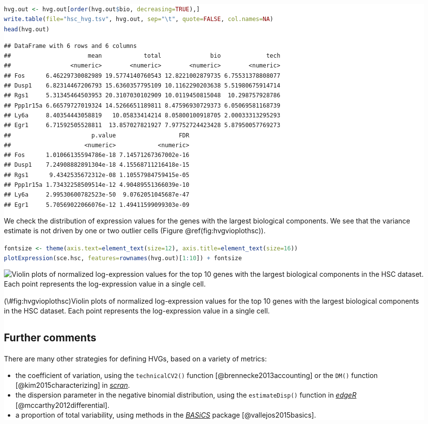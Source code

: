 
```r
hvg.out <- hvg.out[order(hvg.out$bio, decreasing=TRUE),] 
write.table(file="hsc_hvg.tsv", hvg.out, sep="\t", quote=FALSE, col.names=NA)
head(hvg.out)
```

```
## DataFrame with 6 rows and 6 columns
##                      mean            total              bio             tech
##                 <numeric>        <numeric>        <numeric>        <numeric>
## Fos      6.46229730082989 19.5774140760543 12.8221002879735 6.75531378808077
## Dusp1    6.82314467206793 15.6360357795109 10.1162290203638 5.51980675914714
## Rgs1     5.31345464503953 20.3107030102909 10.0119450815048  10.298757928786
## Ppp1r15a 6.66579727019324 14.5266651189811 8.47596930729373 6.05069581168739
## Ly6a     8.40354443058819   10.05833414214 8.05800100918705 2.00033313295293
## Egr1     6.71592505528811  13.857027821927 7.97752724423428 5.87950057769273
##                       p.value                  FDR
##                     <numeric>            <numeric>
## Fos      1.01066135594786e-18 7.14571267367002e-16
## Dusp1    7.24908882891304e-18 4.15568711216418e-15
## Rgs1      9.4342535672312e-08 1.10557984759415e-05
## Ppp1r15a 1.73432258509514e-12 4.90489551366039e-10
## Ly6a     2.99530600782523e-50  9.0762051045687e-47
## Egr1     5.70569022066076e-12 1.49411599099303e-09
```

We check the distribution of expression values for the genes with the largest biological components.
We see that the variance estimate is not driven by one or two outlier cells (Figure \@ref(fig:hvgvioplothsc)).


```r
fontsize <- theme(axis.text=element_text(size=12), axis.title=element_text(size=16))
plotExpression(sce.hsc, features=rownames(hvg.out)[1:10]) + fontsize
```

<div class="figure">
<img src="var_files/figure-html/hvgvioplothsc-1.png" alt="Violin plots of normalized log-expression values for the top 10 genes with the largest biological components in the HSC dataset. Each point represents the log-expression value in a single cell." width="100%" />
<p class="caption">(\#fig:hvgvioplothsc)Violin plots of normalized log-expression values for the top 10 genes with the largest biological components in the HSC dataset. Each point represents the log-expression value in a single cell.</p>
</div>

## Further comments

There are many other strategies for defining HVGs, based on a variety of metrics:

- the coefficient of variation, using the `technicalCV2()` function [@brennecke2013accounting] or the `DM()` function [@kim2015characterizing] in *[scran](https://bioconductor.org/packages/3.10/scran)*.
- the dispersion parameter in the negative binomial distribution, using the `estimateDisp()` function in *[edgeR](https://bioconductor.org/packages/3.10/edgeR)* [@mccarthy2012differential].
- a proportion of total variability, using methods in the *[BASiCS](https://bioconductor.org/packages/3.10/BASiCS)* package [@vallejos2015basics].
